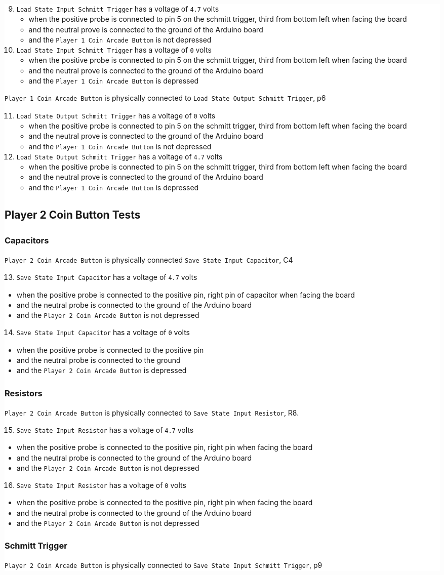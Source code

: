 9. `Load State Input Schmitt Trigger` has a voltage of `4.7` volts
	* when the positive probe is connected to pin 5 on the schmitt trigger, third from bottom left when facing the board
	* and the neutral prove is connected to the ground of the Arduino board
	* and the `Player 1 Coin Arcade Button` is not depressed
10. `Load State Input Schmitt Trigger` has a voltage of `0` volts
	* when the positive probe is connected to pin 5 on the schmitt trigger, third from bottom left when facing the board
	* and the neutral prove is connected to the ground of the Arduino board
	* and the `Player 1 Coin Arcade Button` is depressed

`Player 1 Coin Arcade Button` is physically connected to `Load State Output Schmitt Trigger`, p6

11. `Load State Output Schmitt Trigger` has a voltage of `0` volts
	* when the positive probe is connected to pin 5 on the schmitt trigger, third from bottom left when facing the board
	* and the neutral prove is connected to the ground of the Arduino board
	* and the `Player 1 Coin Arcade Button` is not depressed
12. `Load State Output Schmitt Trigger` has a voltage of `4.7` volts
	* when the positive probe is connected to pin 5 on the schmitt trigger, third from bottom left when facing the board
	* and the neutral prove is connected to the ground of the Arduino board
	* and the `Player 1 Coin Arcade Button` is depressed

## Player 2 Coin Button Tests
### Capacitors
`Player 2 Coin Arcade Button` is physically connected `Save State Input Capacitor`, C4

13. `Save State Input Capacitor` has a voltage of `4.7` volts
   * when the positive probe is connected to the positive pin, right pin of capacitor when facing the board
   * and the neutral probe is connected to the ground of the Arduino board
   * and the `Player 2 Coin Arcade Button` is not depressed
14. `Save State Input Capacitor` has a voltage of `0` volts
   * when the positive probe is connected to the positive pin
   * and the neutral probe is connected to the ground
   * and the `Player 2 Coin Arcade Button` is depressed

### Resistors
`Player 2 Coin Arcade Button` is physically connected to `Save State Input Resistor`, R8.

15. `Save State Input Resistor` has a voltage of `4.7` volts
   * when the positive probe is connected to the positive pin, right pin when facing the board
   * and the neutral probe is connected to the ground of the Arduino board
   * and the `Player 2 Coin Arcade Button` is not depressed
16. `Save State Input Resistor` has a voltage of `0` volts
   * when the positive probe is connected to the positive pin, right pin when facing the board
   * and the neutral probe is connected to the ground of the Arduino board
   * and the `Player 2 Coin Arcade Button` is not depressed
  
### Schmitt Trigger
`Player 2 Coin Arcade Button` is physically connected to `Save State Input Schmitt Trigger`, p9
